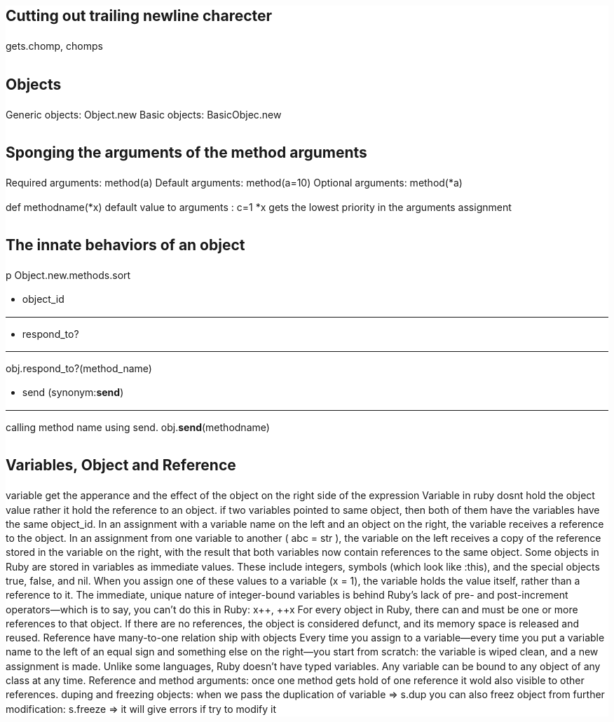 Cutting out trailing newline charecter
-------------------------------------
gets.chomp, chomps

Objects
-------
Generic objects: Object.new
Basic objects: BasicObjec.new

Sponging the arguments of the method arguments
----------------------------------------------
Required arguments: method(a)
Default arguments: method(a=10)
Optional arguments: method(*a)

def methodname(*x)
default value to arguments : c=1
*x gets the lowest priority in the arguments assignment

The innate behaviors of an object
---------------------------------
p Object.new.methods.sort

* object_id
-----------

* respond_to?
-------------
obj.respond_to?(method_name)

* send (synonym:__send__)
-------------------------
calling method name using send.
obj.__send__(methodname)

Variables, Object and Reference
-------------------------------
variable get the apperance and the effect of the object on the right side of the expression
Variable in ruby dosnt hold the object value rather it hold the reference to an object.
if two variables pointed to same object, then both of them have the variables have the same object_id.
In an assignment with a variable name on the left and an object on the right, the
variable receives a reference to the object. In an assignment from one variable to
another ( abc = str ), the variable on the left receives a copy of the reference stored in
the variable on the right, with the result that both variables now contain references to
the same object.
Some objects in Ruby are stored in variables as immediate values. These include
integers, symbols (which look like :this), and the special objects true, false, and
nil. When you assign one of these values to a variable (x = 1), the variable holds
the value itself, rather than a reference to it.
The immediate, unique nature of integer-bound variables is behind Ruby’s lack of
pre- and post-increment operators—which is to say, you can’t do this in Ruby: x++, ++x
For every object in Ruby, there can and must be one or more references to that object.
If there are no references, the object is considered defunct, and its memory space is
released and reused.
Reference have many-to-one relation ship with objects
Every time you assign to a variable—every time you put a variable name to the left of
an equal sign and something else on the right—you start from scratch: the variable is
wiped clean, and a new assignment is made.
Unlike some languages, Ruby doesn’t have typed
variables. Any variable can be bound to any object of any class at any time.
Reference and method arguments: once one method gets hold of one reference it wold also visible to other references.
duping and freezing objects: when we pass the duplication of variable => s.dup
you can also freez object from further modification: s.freeze => it will give errors if try to modify it